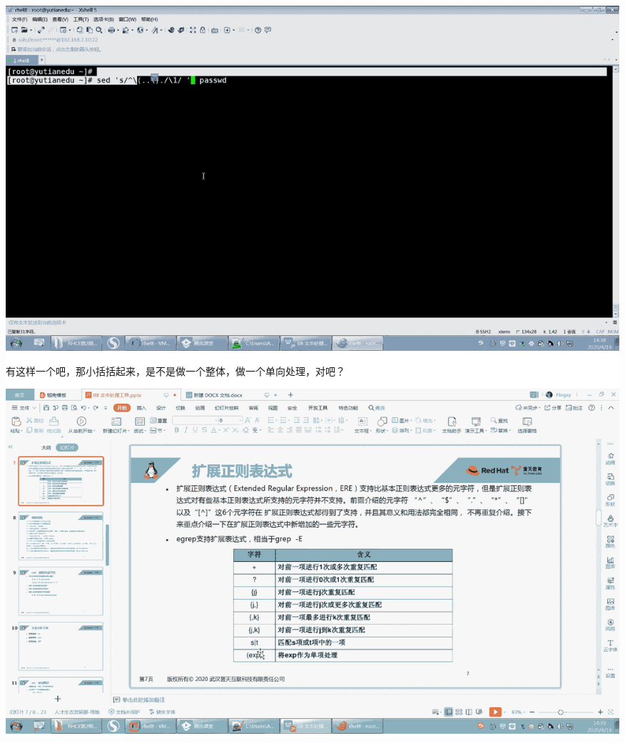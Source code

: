 ![](img/c92d06896ca302abee7c0f185b1f7c98_116.png)

有这样一个吧，那小括括起来，是不是做一个整体，做一个单向处理，对吧？

![](img/c92d06896ca302abee7c0f185b1f7c98_118.png)
